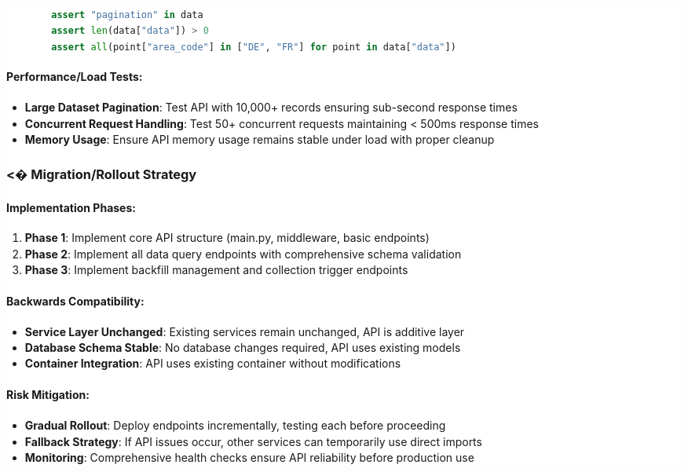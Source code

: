 ```python
        assert "pagination" in data
        assert len(data["data"]) > 0
        assert all(point["area_code"] in ["DE", "FR"] for point in data["data"])
```

#### **Performance/Load Tests:**
- **Large Dataset Pagination**: Test API with 10,000+ records ensuring sub-second response times
- **Concurrent Request Handling**: Test 50+ concurrent requests maintaining < 500ms response times
- **Memory Usage**: Ensure API memory usage remains stable under load with proper cleanup

### <� **Migration/Rollout Strategy**

#### **Implementation Phases:**
1. **Phase 1**: Implement core API structure (main.py, middleware, basic endpoints)
2. **Phase 2**: Implement all data query endpoints with comprehensive schema validation
3. **Phase 3**: Implement backfill management and collection trigger endpoints

#### **Backwards Compatibility:**
- **Service Layer Unchanged**: Existing services remain unchanged, API is additive layer
- **Database Schema Stable**: No database changes required, API uses existing models
- **Container Integration**: API uses existing container without modifications

#### **Risk Mitigation:**
- **Gradual Rollout**: Deploy endpoints incrementally, testing each before proceeding
- **Fallback Strategy**: If API issues occur, other services can temporarily use direct imports
- **Monitoring**: Comprehensive health checks ensure API reliability before production use
